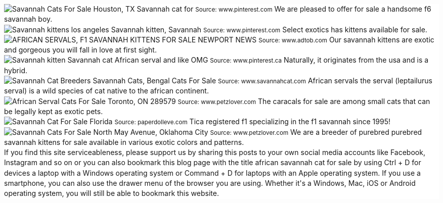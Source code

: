<aside>
<img class="v-image ads-img" alt="Savannah Cats For Sale Houston, TX Savannah cat for" src="https://i.pinimg.com/originals/4f/c8/e8/4fc8e81fb655ce601b38205f860da3b4.jpg" width="100%" onerror="this.onerror=null;this.src='data:image/gif;base64,R0lGODlhAQABAAAAACH5BAEKAAEALAAAAAABAAEAAAICTAEAOw==';" />
<small>Source: www.pinterest.com</small>
We are pleased to offer for sale a handsome f6 savannah boy.
</aside>

<aside>
<img class="v-image ads-img" alt="Savannah kittens los angeles Savannah kitten, Savannah" src="https://i.pinimg.com/originals/70/3d/18/703d18b79abd0331f45057cf49481881.jpg" width="100%" onerror="this.onerror=null;this.src='data:image/gif;base64,R0lGODlhAQABAAAAACH5BAEKAAEALAAAAAABAAEAAAICTAEAOw==';" />
<small>Source: www.pinterest.com</small>
Select exotics has kittens available for sale.
</aside>

<aside>
<img class="v-image ads-img" alt="AFRICAN SERVALS, F1 SAVANNAH KITTENS FOR SALE NEWPORT NEWS" src="https://www.adtob.com/uploads/2017/01/ad-11012433-164025437283139-8752744344893310254-n-jpg-865b.jpg" width="100%" onerror="this.onerror=null;this.src='data:image/gif;base64,R0lGODlhAQABAAAAACH5BAEKAAEALAAAAAABAAEAAAICTAEAOw==';" />
<small>Source: www.adtob.com</small>
Our savannah kittens are exotic and gorgeous you will fall in love at first sight.
</aside>

<aside>
<img class="v-image ads-img" alt="Savannah kitten Savannah cat African serval and like OMG" src="https://i.pinimg.com/originals/26/e9/8d/26e98d7b997a901d4136b41b4be131ef.jpg" width="100%" onerror="this.onerror=null;this.src='data:image/gif;base64,R0lGODlhAQABAAAAACH5BAEKAAEALAAAAAABAAEAAAICTAEAOw==';" />
<small>Source: www.pinterest.ca</small>
Naturally, it originates from the usa and is a hybrid.
</aside>

<aside>
<img class="v-image ads-img" alt="Savannah Cat Breeders Savannah Cats, Bengal Cats For Sale" src="http://www.savannahcat.com/public/breeder/1514.JPG" width="100%" onerror="this.onerror=null;this.src='data:image/gif;base64,R0lGODlhAQABAAAAACH5BAEKAAEALAAAAAABAAEAAAICTAEAOw==';" />
<small>Source: www.savannahcat.com</small>
African servals the serval (leptailurus serval) is a wild species of cat native to the african continent.
</aside>

<aside>
<img class="v-image ads-img" alt="African Serval Cats For Sale Toronto, ON 289579" src="https://cdn.fotofits.com/responsive/1200x1200/petzlover/gallery/img/l/african-serval-676978.jpg" width="100%" onerror="this.onerror=null;this.src='data:image/gif;base64,R0lGODlhAQABAAAAACH5BAEKAAEALAAAAAABAAEAAAICTAEAOw==';" />
<small>Source: www.petzlover.com</small>
The caracals for sale are among small cats that can be legally kept as exotic pets.
</aside>

<aside>
<img class="v-image ads-img" alt="Savannah Cat For Sale Florida" src="https://i.pinimg.com/originals/d3/39/e8/d339e84c3bcea481932e3e1dea0354ca.jpg" width="100%" onerror="this.onerror=null;this.src='data:image/gif;base64,R0lGODlhAQABAAAAACH5BAEKAAEALAAAAAABAAEAAAICTAEAOw==';" />
<small>Source: paperdolleve.com</small>
Tica registered f1 specializing in the f1 savannah since 1995!
</aside>

<aside>
<img class="v-image ads-img" alt="Savannah Cats For Sale North May Avenue, Oklahoma City" src="https://cdn.fotofits.com/petzlover/gallery/img/l/savannah-377972.jpg" width="100%" onerror="this.onerror=null;this.src='data:image/gif;base64,R0lGODlhAQABAAAAACH5BAEKAAEALAAAAAABAAEAAAICTAEAOw==';" />
<small>Source: www.petzlover.com</small>
We are a breeder of purebred purebred savannah kittens for sale available in various exotic colors and patterns.
</aside>
</section>
If you find this site serviceableness, please support us by sharing this posts to your own social media accounts like Facebook, Instagram and so on or you can also bookmark this blog page with the title african savannah cat for sale by using Ctrl + D for devices a laptop with a Windows operating system or Command + D for laptops with an Apple operating system. If you use a smartphone, you can also use the drawer menu of the browser you are using. Whether it's a Windows, Mac, iOS or Android operating system, you will still be able to bookmark this website.
</section>
         